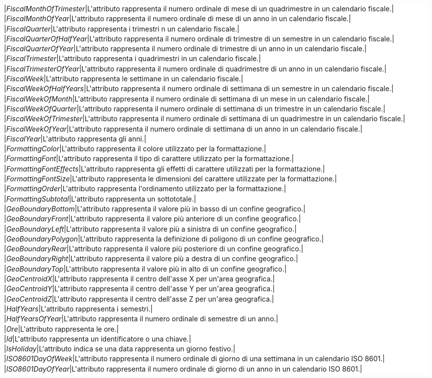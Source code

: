 |*FiscalMonthOfTrimester*|L'attributo rappresenta il numero ordinale di mese di un quadrimestre in un calendario fiscale.|  
|*FiscalMonthOfYear*|L'attributo rappresenta il numero ordinale di mese di un anno in un calendario fiscale.|  
|*FiscalQuarter*|L'attributo rappresenta i trimestri n un calendario fiscale.|  
|*FiscalQuarterOfHalfYear*|L'attributo rappresenta il numero ordinale di trimestre di un semestre in un calendario fiscale.|  
|*FiscalQuarterOfYear*|L'attributo rappresenta il numero ordinale di trimestre di un anno in un calendario fiscale.|  
|*FiscalTrimester*|L'attributo rappresenta i quadrimestri in un calendario fiscale.|  
|*FiscalTrimesterOfYear*|L'attributo rappresenta il numero ordinale di quadrimestre di un anno in un calendario fiscale.|  
|*FiscalWeek*|L'attributo rappresenta le settimane in un calendario fiscale.|  
|*FiscalWeekOfHalfYears*|L'attributo rappresenta il numero ordinale di settimana di un semestre in un calendario fiscale.|  
|*FiscalWeekOfMonth*|L'attributo rappresenta il numero ordinale di settimana di un mese in un calendario fiscale.|  
|*FiscalWeekOfQuarter*|L'attributo rappresenta il numero ordinale di settimana di un trimestre in un calendario fiscale.|  
|*FiscalWeekOfTrimester*|L'attributo rappresenta il numero ordinale di settimana di un quadrimestre in un calendario fiscale.|  
|*FiscalWeekOfYear*|L'attributo rappresenta il numero ordinale di settimana di un anno in un calendario fiscale.|  
|*FiscalYear*|L'attributo rappresenta gli anni.|  
|*FormattingColor*|L'attributo rappresenta il colore utilizzato per la formattazione.|  
|*FormattingFont*|L'attributo rappresenta il tipo di carattere utilizzato per la formattazione.|  
|*FormattingFontEffects*|L'attributo rappresenta gli effetti di carattere utilizzati per la formattazione.|  
|*FormattingFontSize*|L'attributo rappresenta le dimensioni del carattere utilizzate per la formattazione.|  
|*FormattingOrder*|L'attributo rappresenta l'ordinamento utilizzato per la formattazione.|  
|*FormattingSubtotal*|L'attributo rappresenta un sottototale.|  
|*GeoBoundaryBottom*|L'attributo rappresenta il valore più in basso di un confine geografico.|  
|*GeoBoundaryFront*|L'attributo rappresenta il valore più anteriore di un confine geografico.|  
|*GeoBoundaryLeft*|L'attributo rappresenta il valore più a sinistra di un confine geografico.|  
|*GeoBoundaryPolygon*|L'attributo rappresenta la definizione di poligono di un confine geografico.|  
|*GeoBoundaryRear*|L'attributo rappresenta il valore più posteriore di un confine geografico.|  
|*GeoBoundaryRight*|L'attributo rappresenta il valore più a destra di un confine geografico.|  
|*GeoBoundaryTop*|L'attributo rappresenta il valore più in alto di un confine geografico.|  
|*GeoCentroidX*|L'attributo rappresenta il centro dell'asse X per un'area geografica.|  
|*GeoCentroidY*|L'attributo rappresenta il centro dell'asse Y per un'area geografica.|  
|*GeoCentroidZ*|L'attributo rappresenta il centro dell'asse Z per un'area geografica.|  
|*HalfYears*|L'attributo rappresenta i semestri.|  
|*HalfYearsOfYear*|L'attributo rappresenta il numero ordinale di semestre di un anno.|  
|*Ore*|L'attributo rappresenta le ore.|  
|*Id*|L'attributo rappresenta un identificatore o una chiave.|  
|*IsHoliday*|L'attributo indica se una data rappresenta un giorno festivo.|  
|*ISO8601DayOfWeek*|L'attributo rappresenta il numero ordinale di giorno di una settimana in un calendario ISO 8601.|  
|*ISO8601DayOfYear*|L'attributo rappresenta il numero ordinale di  giorno di un anno in un calendario ISO 8601.|  